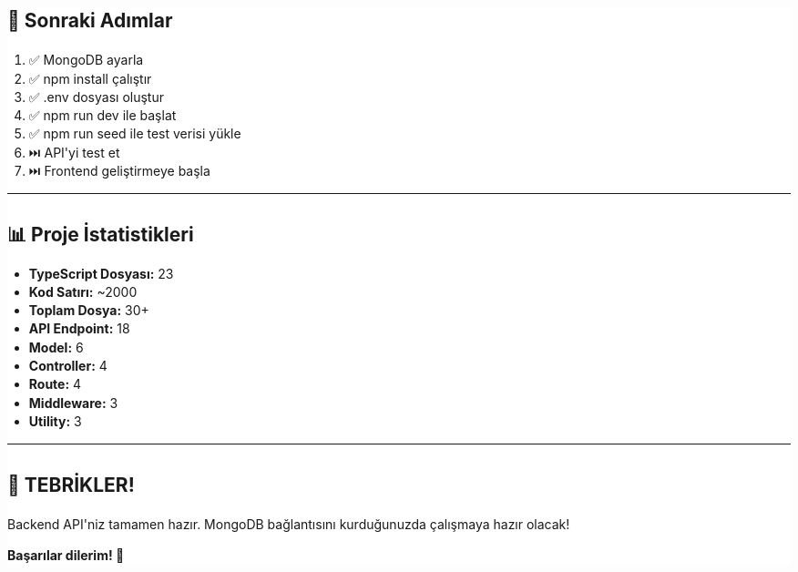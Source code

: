 
## 🚀 Sonraki Adımlar

1. ✅ MongoDB ayarla
2. ✅ npm install çalıştır
3. ✅ .env dosyası oluştur
4. ✅ npm run dev ile başlat
5. ✅ npm run seed ile test verisi yükle
6. ⏭️ API'yi test et
7. ⏭️ Frontend geliştirmeye başla

---

## 📊 Proje İstatistikleri

- **TypeScript Dosyası:** 23
- **Kod Satırı:** ~2000
- **Toplam Dosya:** 30+
- **API Endpoint:** 18
- **Model:** 6
- **Controller:** 4
- **Route:** 4
- **Middleware:** 3
- **Utility:** 3

---

## 🎉 TEBRİKLER!

Backend API'niz tamamen hazır. MongoDB bağlantısını kurduğunuzda çalışmaya hazır olacak!

**Başarılar dilerim! 🚀**
